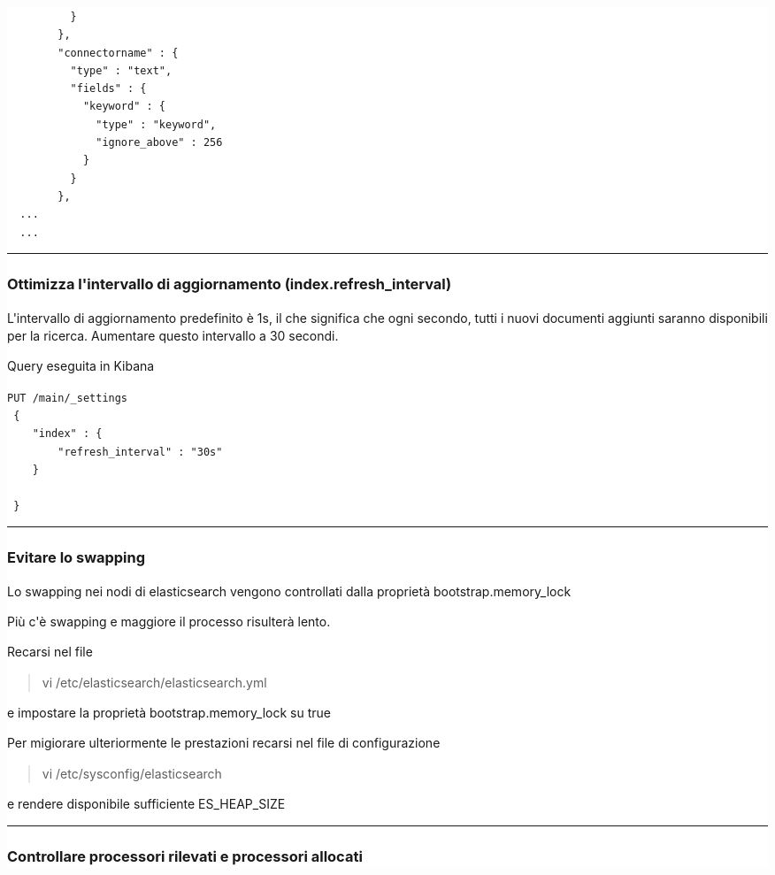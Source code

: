 ```
          }
        },
        "connectorname" : {
          "type" : "text",
          "fields" : {
            "keyword" : {
              "type" : "keyword",
              "ignore_above" : 256
            }
          }
        },
  ...
  ...
``` 

---
### Ottimizza l'intervallo di aggiornamento (index.refresh_interval)

L'intervallo di aggiornamento predefinito è 1s, il che significa che ogni secondo, tutti i nuovi documenti aggiunti saranno disponibili per la ricerca.
Aumentare questo intervallo a 30 secondi.

Query eseguita in Kibana
``` 
PUT /main/_settings
 {
    "index" : {
        "refresh_interval" : "30s"
    }
    
 }
```
---
### Evitare lo swapping

Lo swapping nei nodi di elasticsearch vengono controllati dalla proprietà bootstrap.memory_lock

Più c'è swapping e maggiore il processo risulterà lento.

Recarsi nel file 

> vi /etc/elasticsearch/elasticsearch.yml

e impostare la proprietà bootstrap.memory_lock su true 

Per migiorare ulteriormente le prestazioni recarsi nel file di configurazione 

>  vi /etc/sysconfig/elasticsearch 

e rendere disponibile sufficiente ES_HEAP_SIZE  

---

### Controllare processori rilevati e processori allocati
